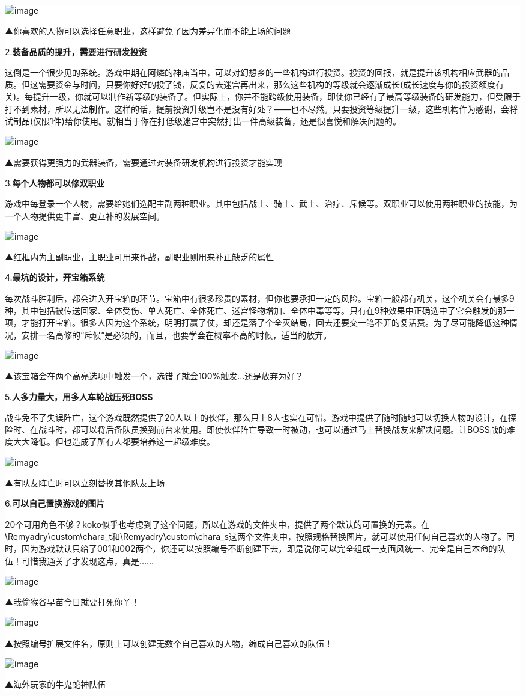 ![image](http://www.uzkk.net/wp-content/uploads/2018/10/所有人都可以选择任意职业，不受限制，也造成了重复度高的问题.jpg)

▲你喜欢的人物可以选择任意职业，这样避免了因为差异化而不能上场的问题

2.**装备品质的提升，需要进行研发投资**

这倒是一个很少见的系统。游戏中期在阿燐的神庙当中，可以对幻想乡的一些机构进行投资。投资的回报，就是提升该机构相应武器的品质。但这需要资金与时间，只要你好好的投了钱，反复的去迷宫再出来，那么这些机构的等级就会逐渐成长(成长速度与你的投资额度有关)。每提升一级，你就可以制作新等级的装备了。但实际上，你并不能跨级使用装备，即使你已经有了最高等级装备的研发能力，但受限于打不到素材，所以无法制作。这样的话，提前投资升级岂不是没有好处？——也不尽然。只要投资等级提升一级，这些机构作为感谢，会将试制品(仅限1件)给你使用。就相当于你在打低级迷宫中突然打出一件高级装备，还是很喜悦和解决问题的。

![image](http://www.uzkk.net/wp-content/uploads/2018/10/投资装备.jpg)

▲需要获得更强力的武器装备，需要通过对装备研发机构进行投资才能实现

3.**每个人物都可以修双职业**

游戏中每登录一个人物，需要给她们选配主副两种职业。其中包括战士、骑士、武士、治疗、斥候等。双职业可以使用两种职业的技能，为一个人物提供更丰富、更互补的发展空间。

![image](http://www.uzkk.net/wp-content/uploads/2018/10/每个人物可以拥有主副两个职业.jpg)

▲红框内为主副职业，主职业可用来作战，副职业则用来补正缺乏的属性

4.**最坑的设计，开宝箱系统**

每次战斗胜利后，都会进入开宝箱的环节。宝箱中有很多珍贵的素材，但你也要承担一定的风险。宝箱一般都有机关，这个机关会有最多9种，其中包括被传送回家、全体受伤、单人死亡、全体死亡、迷宫怪物增加、全体中毒等等。只有在9种效果中正确选中了它会触发的那一项，才能打开宝箱。很多人因为这个系统，明明打赢了仗，却还是落了个全灭结局，回去还要交一笔不菲的复活费。为了尽可能降低这种情况，安排一名高修的“斥候”是必须的，而且，也要学会在概率不高的时候，适当的放弃。

![image](http://www.uzkk.net/wp-content/uploads/2018/10/坑爹的宝箱陷阱.jpg)

▲该宝箱会在两个高亮选项中触发一个，选错了就会100%触发…还是放弃为好？

5.**人多力量大，用多人车轮战压死BOSS**

战斗免不了失误阵亡，这个游戏既然提供了20人以上的伙伴，那么只上8人也实在可惜。游戏中提供了随时随地可以切换人物的设计，在探险时、在战斗时，都可以将后备队员换到前台来使用。即使伙伴阵亡导致一时被动，也可以通过马上替换战友来解决问题。让BOSS战的难度大大降低。但也造成了所有人都要培养这一超级难度。

![image](http://www.uzkk.net/wp-content/uploads/2018/10/zzz.gif)

▲有队友阵亡时可以立刻替换其他队友上场

6.**可以自己置换游戏的图片**

20个可用角色不够？koko似乎也考虑到了这个问题，所以在游戏的文件夹中，提供了两个默认的可置换的元素。在\Remyadry\custom\chara_t和\Remyadry\custom\chara_s这两个文件夹中，按照规格替换图片，就可以使用任何自己喜欢的人物了。同时，因为游戏默认只给了001和002两个，你还可以按照编号不断创建下去，即是说你可以完全组成一支画风统一、完全是自己本命的队伍！可惜我通关了才发现这点，真是……

![image](http://www.uzkk.net/wp-content/uploads/2018/10/偷猴谷早苗.jpg)

▲我偷猴谷早苗今日就要打死你丫！

![image](http://www.uzkk.net/wp-content/uploads/2018/10/自定义和追加人物.jpg)

▲按照编号扩展文件名，原则上可以创建无数个自己喜欢的人物，编成自己喜欢的队伍！

![image](http://www.uzkk.net/wp-content/uploads/2018/10/未标题-1.jpg)

▲海外玩家的牛鬼蛇神队伍
